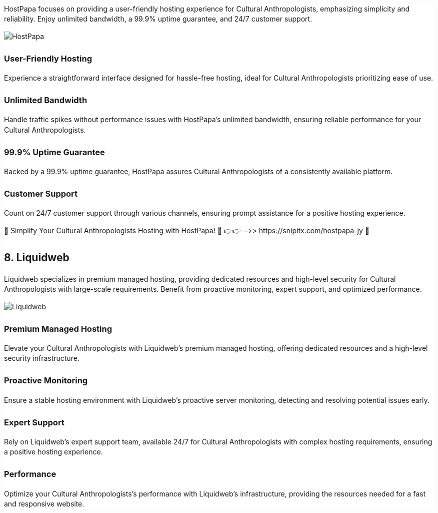 HostPapa focuses on providing a user-friendly hosting experience for Cultural Anthropologists, emphasizing simplicity and reliability. Enjoy unlimited bandwidth, a 99.9% uptime guarantee, and 24/7 customer support.

![HostPapa](https://i.imgur.com/ouDTkvl.jpeg "HostPapa Hosting")

### User-Friendly Hosting
Experience a straightforward interface designed for hassle-free hosting, ideal for Cultural Anthropologists prioritizing ease of use.

### Unlimited Bandwidth
Handle traffic spikes without performance issues with HostPapa’s unlimited bandwidth, ensuring reliable performance for your Cultural Anthropologists.

### 99.9% Uptime Guarantee
Backed by a 99.9% uptime guarantee, HostPapa assures Cultural Anthropologists of a consistently available platform.

### Customer Support
Count on 24/7 customer support through various channels, ensuring prompt assistance for a positive hosting experience.

🌈 Simplify Your Cultural Anthropologists Hosting with HostPapa! 🚀
👉👉 -->> https://snipitx.com/hostpapa-jy 🚀

## 8. Liquidweb

Liquidweb specializes in premium managed hosting, providing dedicated resources and high-level security for Cultural Anthropologists with large-scale requirements. Benefit from proactive monitoring, expert support, and optimized performance.

![Liquidweb](https://i.imgur.com/4IvT9SC.jpeg "Liquidweb Hosting")

### Premium Managed Hosting
Elevate your Cultural Anthropologists with Liquidweb’s premium managed hosting, offering dedicated resources and a high-level security infrastructure.

### Proactive Monitoring
Ensure a stable hosting environment with Liquidweb’s proactive server monitoring, detecting and resolving potential issues early.

### Expert Support
Rely on Liquidweb’s expert support team, available 24/7 for Cultural Anthropologists with complex hosting requirements, ensuring a positive hosting experience.

### Performance
Optimize your Cultural Anthropologists’s performance with Liquidweb’s infrastructure, providing the resources needed for a fast and responsive website.
